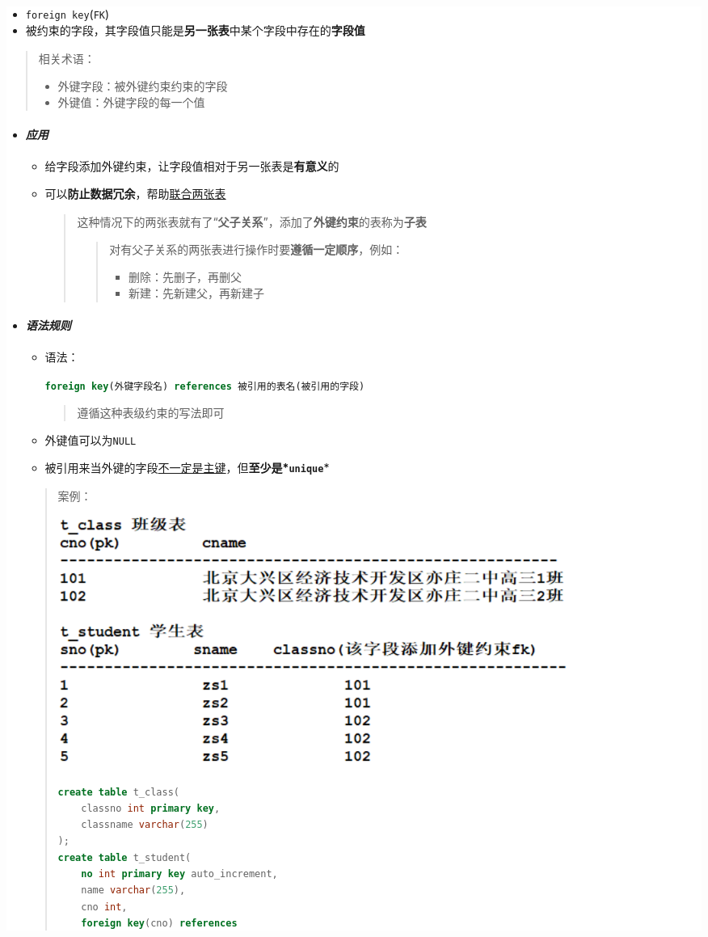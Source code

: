   - `foreign key`(`FK`)
  - 被约束的字段，其字段值只能是**另一张表**中某个字段中存在的**字段值**

  > 相关术语：
  >
  > - 外键字段：被外键约束约束的字段
  > - 外键值：外键字段的每一个值

- #### *应用*

  - 给字段添加外键约束，让字段值相对于另一张表是**有意义**的

  - 可以**防止数据冗余**，帮助<u>联合两张表</u>

    > 这种情况下的两张表就有了“**父子关系**”，添加了**外键约束**的表称为**子表**
    >
    > > 对有父子关系的两张表进行操作时要**遵循一定顺序**，例如：
    > >
    > > - 删除：先删子，再删父
    > > - 新建：先新建父，再新建子

- #### *语法规则*

  - 语法：

    ```sql
    foreign key(外键字段名) references 被引用的表名(被引用的字段)
    ```

    > 遵循这种表级约束的写法即可

  - 外键值可以为`NULL`

  - 被引用来当外键的字段<u>不一定是主键</u>，但**至少是*`unique`***

  > 案例：
  >
  > <img src="pics/外键案例.png" style="zoom:80%;" />
  >
  > ```sql
  > create table t_class(
  > 	classno int primary key,
  > 	classname varchar(255)
  > );
  > create table t_student(
  > 	no int primary key auto_increment,
  > 	name varchar(255),
  > 	cno int,
  > 	foreign key(cno) references